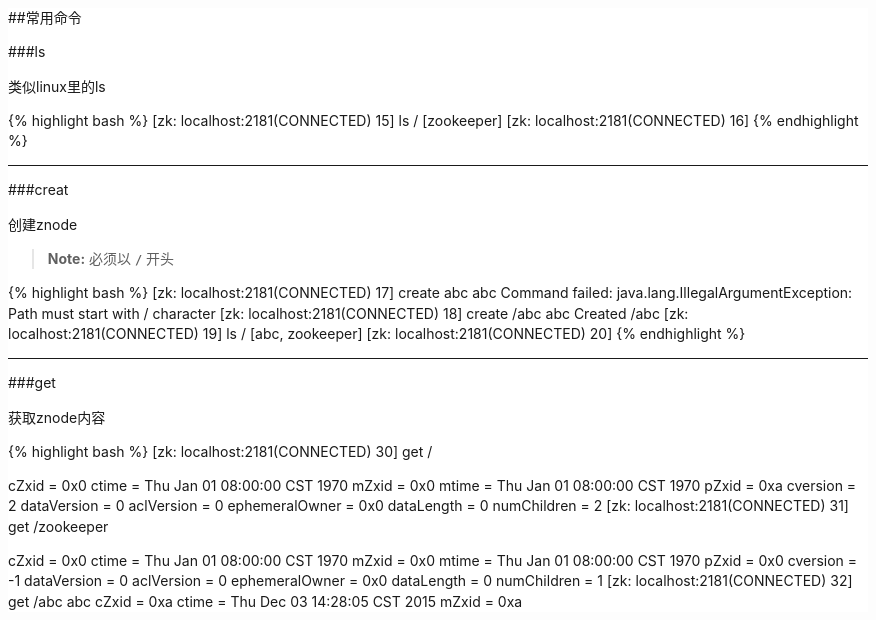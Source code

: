 
##常用命令

###ls

类似linux里的ls

{% highlight bash %}
[zk: localhost:2181(CONNECTED) 15] ls /
[zookeeper]
[zk: localhost:2181(CONNECTED) 16] 
{% endhighlight %}

---

###creat

创建znode

> **Note:** 必须以 **`/`** 开头

{% highlight bash %}
[zk: localhost:2181(CONNECTED) 17] create abc abc 
Command failed: java.lang.IllegalArgumentException: Path must start with / character
[zk: localhost:2181(CONNECTED) 18] create /abc abc
Created /abc
[zk: localhost:2181(CONNECTED) 19] ls / 
[abc, zookeeper]
[zk: localhost:2181(CONNECTED) 20] 
{% endhighlight %}

---

###get


获取znode内容

{% highlight bash %}
[zk: localhost:2181(CONNECTED) 30] get /

cZxid = 0x0
ctime = Thu Jan 01 08:00:00 CST 1970
mZxid = 0x0
mtime = Thu Jan 01 08:00:00 CST 1970
pZxid = 0xa
cversion = 2
dataVersion = 0
aclVersion = 0
ephemeralOwner = 0x0
dataLength = 0
numChildren = 2
[zk: localhost:2181(CONNECTED) 31] get /zookeeper

cZxid = 0x0
ctime = Thu Jan 01 08:00:00 CST 1970
mZxid = 0x0
mtime = Thu Jan 01 08:00:00 CST 1970
pZxid = 0x0
cversion = -1
dataVersion = 0
aclVersion = 0
ephemeralOwner = 0x0
dataLength = 0
numChildren = 1
[zk: localhost:2181(CONNECTED) 32] get /abc
abc
cZxid = 0xa
ctime = Thu Dec 03 14:28:05 CST 2015
mZxid = 0xa